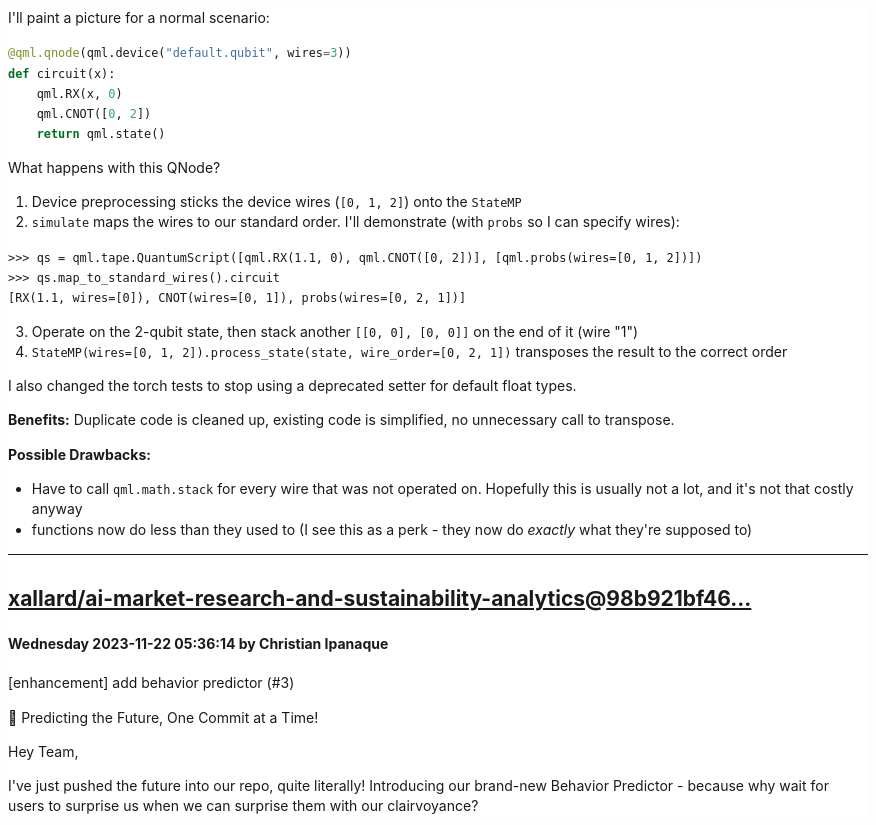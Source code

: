 I'll paint a picture for a normal scenario:

```python
@qml.qnode(qml.device("default.qubit", wires=3))
def circuit(x):
    qml.RX(x, 0)
    qml.CNOT([0, 2])
    return qml.state()
```

What happens with this QNode?
1. Device preprocessing sticks the device wires (`[0, 1, 2]`) onto the
`StateMP`
2. `simulate` maps the wires to our standard order. I'll demonstrate
(with `probs` so I can specify wires):

```pycon
>>> qs = qml.tape.QuantumScript([qml.RX(1.1, 0), qml.CNOT([0, 2])], [qml.probs(wires=[0, 1, 2])])
>>> qs.map_to_standard_wires().circuit
[RX(1.1, wires=[0]), CNOT(wires=[0, 1]), probs(wires=[0, 2, 1])]
```

3. Operate on the 2-qubit state, then stack another `[[0, 0], [0, 0]]`
on the end of it (wire "1")
4. `StateMP(wires=[0, 1, 2]).process_state(state, wire_order=[0, 2, 1])`
transposes the result to the correct order

I also changed the torch tests to stop using a deprecated setter for
default float types.

**Benefits:**
Duplicate code is cleaned up, existing code is simplified, no
unnecessary call to transpose.

**Possible Drawbacks:**
- Have to call `qml.math.stack` for every wire that was not operated on.
Hopefully this is usually not a lot, and it's not that costly anyway
- functions now do less than they used to (I see this as a perk - they
now do _exactly_ what they're supposed to)

---
## [xallard/ai-market-research-and-sustainability-analytics](https://github.com/xallard/ai-market-research-and-sustainability-analytics)@[98b921bf46...](https://github.com/xallard/ai-market-research-and-sustainability-analytics/commit/98b921bf468fd390c58a3a8df7f12011f4c905ab)
#### Wednesday 2023-11-22 05:36:14 by Christian Ipanaque

[enhancement] add behavior predictor (#3)

🔮 Predicting the Future, One Commit at a Time!

Hey Team,

I've just pushed the future into our repo, quite literally! Introducing
our brand-new Behavior Predictor - because why wait for users to
surprise us when we can surprise them with our clairvoyance?


[1]: https://docs.rs/lexopt/0.3.0/lexopt/index.html
[1]: https://github.com/alphagov/signon/commit/f71a128b6a6f9cd86bd8c08508a35d8780c128ef
[2]: https://design-system.service.gov.uk/patterns/validation/#how-to-tell-the-user-about-validation-errors